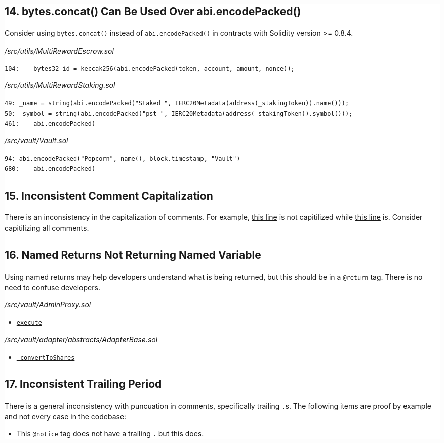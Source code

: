 ## 14. bytes.concat() Can Be Used Over abi.encodePacked()

Consider using `bytes.concat()` instead of `abi.encodePacked()` in contracts with Solidity version >= 0.8.4.

*/src/utils/MultiRewardEscrow.sol*

```solidity
104:	bytes32 id = keccak256(abi.encodePacked(token, account, amount, nonce));
```

*/src/utils/MultiRewardStaking.sol*

```solidity
49:	_name = string(abi.encodePacked("Staked ", IERC20Metadata(address(_stakingToken)).name()));
50:	_symbol = string(abi.encodePacked("pst-", IERC20Metadata(address(_stakingToken)).symbol()));
461:	abi.encodePacked(
```

*/src/vault/Vault.sol*

```solidity
94:	abi.encodePacked("Popcorn", name(), block.timestamp, "Vault")
680:	abi.encodePacked(
```

## 15. Inconsistent Comment Capitalization

There is an inconsistency in the capitalization of comments. For example, [this line](https://github.com/code-423n4/2023-01-popcorn//blob/main/src/vault/VaultRegistry.sol#L27) is not capitilized while [this line](https://github.com/code-423n4/2023-01-popcorn//blob/main/src/utils/MultiRewardEscrow.sol#L66) is. Consider capitilizing all comments.

## 16. Named Returns Not Returning Named Variable

Using named returns may help developers understand what is being returned, but this should be in a `@return` tag. There is no need to confuse developers.

*/src/vault/AdminProxy.sol*

* [`execute`](https://github.com/code-423n4/2023-01-popcorn//blob/main/src/vault/AdminProxy.sol#L22)

*/src/vault/adapter/abstracts/AdapterBase.sol*

* [`_convertToShares`](https://github.com/code-423n4/2023-01-popcorn//blob/main/src/vault/adapter/abstracts/AdapterBase.sol#L385)

## 17. Inconsistent Trailing Period

There is a general inconsistency with puncuation in comments, specifically trailing  `.`s. The following items are proof by example and not every case in the codebase:

* [This](https://github.com/code-423n4/2023-01-popcorn//blob/main/src/vault/adapter/abstracts/OnlyStrategy.sol#L6) `@notice` tag does not have a trailing `.` but [this](https://github.com/code-423n4/2023-01-popcorn//blob/main/src/vault/AdminProxy.sol#L11) does.
